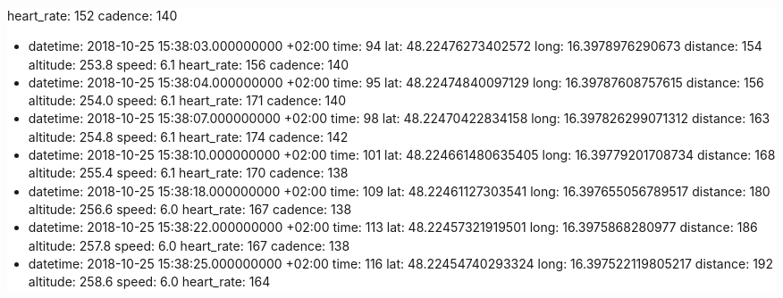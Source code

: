  heart_rate: 152
  cadence: 140
- datetime: 2018-10-25 15:38:03.000000000 +02:00
  time: 94
  lat: 48.22476273402572
  long: 16.3978976290673
  distance: 154
  altitude: 253.8
  speed: 6.1
  heart_rate: 156
  cadence: 140
- datetime: 2018-10-25 15:38:04.000000000 +02:00
  time: 95
  lat: 48.22474840097129
  long: 16.39787608757615
  distance: 156
  altitude: 254.0
  speed: 6.1
  heart_rate: 171
  cadence: 140
- datetime: 2018-10-25 15:38:07.000000000 +02:00
  time: 98
  lat: 48.22470422834158
  long: 16.397826299071312
  distance: 163
  altitude: 254.8
  speed: 6.1
  heart_rate: 174
  cadence: 142
- datetime: 2018-10-25 15:38:10.000000000 +02:00
  time: 101
  lat: 48.224661480635405
  long: 16.39779201708734
  distance: 168
  altitude: 255.4
  speed: 6.1
  heart_rate: 170
  cadence: 138
- datetime: 2018-10-25 15:38:18.000000000 +02:00
  time: 109
  lat: 48.22461127303541
  long: 16.397655056789517
  distance: 180
  altitude: 256.6
  speed: 6.0
  heart_rate: 167
  cadence: 138
- datetime: 2018-10-25 15:38:22.000000000 +02:00
  time: 113
  lat: 48.22457321919501
  long: 16.3975868280977
  distance: 186
  altitude: 257.8
  speed: 6.0
  heart_rate: 167
  cadence: 138
- datetime: 2018-10-25 15:38:25.000000000 +02:00
  time: 116
  lat: 48.22454740293324
  long: 16.397522119805217
  distance: 192
  altitude: 258.6
  speed: 6.0
  heart_rate: 164